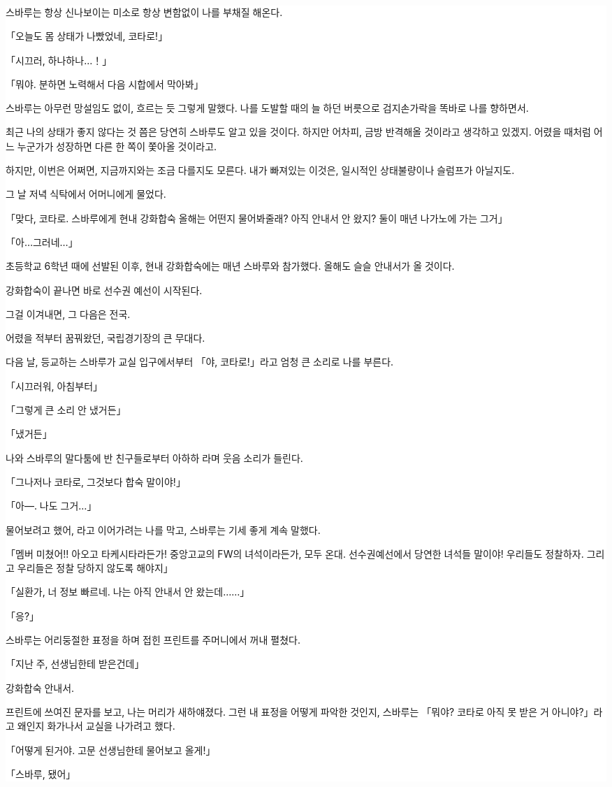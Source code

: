 스바루는 항상 신나보이는 미소로 항상 변함없이 나를 부채질 해온다.

「오늘도 몸 상태가 나빴었네, 코타로!」

「시끄러, 하나하나…！」

「뭐야. 분하면 노력해서 다음 시합에서 막아봐」

스바루는 아무런 망설임도 없이, 흐르는 듯 그렇게 말했다. 나를 도발할 때의 늘 하던 버릇으로 검지손가락을 똑바로 나를 향하면서.

최근 나의 상태가 좋지 않다는 것 쯤은 당연히 스바루도 알고 있을 것이다. 하지만 어차피, 금방 반격해올 것이라고 생각하고 있겠지. 어렸을 때처럼 어느 누군가가 성장하면 다른 한 쪽이 쫓아올 것이라고.

하지만, 이번은 어쩌면, 지금까지와는 조금 다를지도 모른다. 내가 빠져있는 이것은, 일시적인 상태불량이나 슬럼프가 아닐지도.

그 날 저녁 식탁에서 어머니에게 물었다.

「맞다, 코타로. 스바루에게 현내 강화합숙 올해는 어떤지 물어봐줄래? 아직 안내서 안 왔지? 둘이 매년 나가노에 가는 그거」

「아…그러네…」

초등학교 6학년 때에 선발된 이후, 현내 강화합숙에는 매년 스바루와 참가했다. 올해도 슬슬 안내서가 올 것이다.

강화합숙이 끝나면 바로 선수권 예선이 시작된다.

그걸 이겨내면, 그 다음은 전국.

어렸을 적부터 꿈꿔왔던, 국립경기장의 큰 무대다.

다음 날, 등교하는 스바루가 교실 입구에서부터 「야, 코타로!」라고 엄청 큰 소리로 나를 부른다.

「시끄러워, 아침부터」

「그렇게 큰 소리 안 냈거든」

「냈거든」

나와 스바루의 말다툼에 반 친구들로부터 아하하 라며 웃음 소리가 들린다.

「그나저나 코타로, 그것보다 합숙 말이야!」

「아―. 나도 그거…」

물어보려고 했어, 라고 이어가려는 나를 막고, 스바루는 기세 좋게 계속 말했다.

「멤버 미쳤어!! 아오고 타케시타라든가! 중앙고교의 FW의 녀석이라든가, 모두 온대. 선수권예선에서 당연한 녀석들 말이야! 우리들도 정찰하자. 그리고 우리들은 정찰 당하지 않도록 해야지」

「실환가, 너 정보 빠르네. 나는 아직 안내서 안 왔는데……」

「응?」

스바루는 어리둥절한 표정을 하며 접힌 프린트를 주머니에서 꺼내 펼쳤다.

「지난 주, 선생님한테 받은건데」

강화합숙 안내서.

프린트에 쓰여진 문자를 보고, 나는 머리가 새하얘졌다. 그런 내 표정을 어떻게 파악한 것인지, 스바루는 「뭐야? 코타로 아직 못 받은 거 아니야?」라고 왜인지 화가나서 교실을 나가려고 했다.

「어떻게 된거야. 고문 선생님한테 물어보고 올게!」

「스바루, 됐어」
